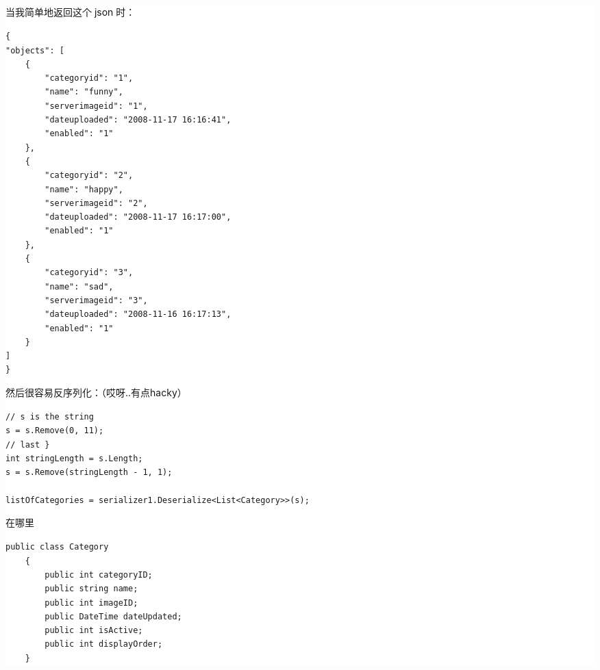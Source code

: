 当我简单地返回这个 json 时：

```
{
"objects": [
    {
        "categoryid": "1",
        "name": "funny",
        "serverimageid": "1",
        "dateuploaded": "2008-11-17 16:16:41",
        "enabled": "1"
    },
    {
        "categoryid": "2",
        "name": "happy",
        "serverimageid": "2",
        "dateuploaded": "2008-11-17 16:17:00",
        "enabled": "1"
    },
    {
        "categoryid": "3",
        "name": "sad",
        "serverimageid": "3",
        "dateuploaded": "2008-11-16 16:17:13",
        "enabled": "1"
    }
]
} 
```

然后很容易反序列化：（哎呀..有点hacky）

```
// s is the string
s = s.Remove(0, 11);
// last }
int stringLength = s.Length;
s = s.Remove(stringLength - 1, 1);

listOfCategories = serializer1.Deserialize<List<Category>>(s); 
```

在哪里

```
public class Category
    {
        public int categoryID;
        public string name;
        public int imageID;
        public DateTime dateUpdated;
        public int isActive;
        public int displayOrder;
    } 
```
